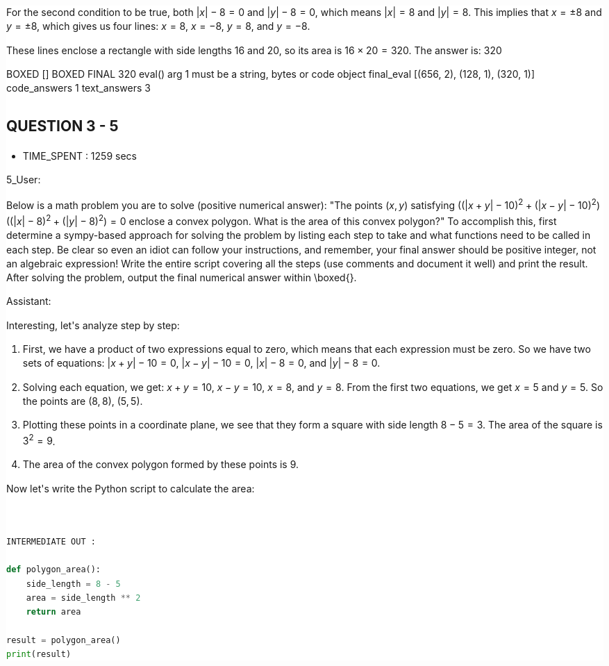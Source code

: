 For the second condition to be true, both $\vert x \vert - 8 = 0$ and $\vert y \vert - 8 = 0$, which means $\vert x \vert = 8$ and $\vert y \vert = 8$. This implies that $x = \pm 8$ and $y = \pm 8$, which gives us four lines: $x = 8$, $x = -8$, $y = 8$, and $y = -8$.

These lines enclose a rectangle with side lengths 16 and 20, so its area is $16 \times 20 = 320$. The answer is: $320$

BOXED []
BOXED FINAL 320
eval() arg 1 must be a string, bytes or code object final_eval
[(656, 2), (128, 1), (320, 1)]
code_answers 1 text_answers 3



## QUESTION 3 - 5 
- TIME_SPENT : 1259 secs

5_User:

Below is a math problem you are to solve (positive numerical answer):
"The points $\left(x, y\right)$ satisfying $((\vert x + y \vert - 10)^2 + ( \vert x - y \vert - 10)^2)((\vert x \vert - 8)^2 + ( \vert y \vert - 8)^2) = 0$ enclose a convex polygon. What is the area of this convex polygon?"
To accomplish this, first determine a sympy-based approach for solving the problem by listing each step to take and what functions need to be called in each step. Be clear so even an idiot can follow your instructions, and remember, your final answer should be positive integer, not an algebraic expression!
Write the entire script covering all the steps (use comments and document it well) and print the result. After solving the problem, output the final numerical answer within \boxed{}.

Assistant: 

Interesting, let's analyze step by step:



1. First, we have a product of two expressions equal to zero, which means that each expression must be zero. So we have two sets of equations: $\vert x + y \vert - 10 = 0$, $\vert x - y \vert - 10 = 0$, $\vert x \vert - 8 = 0$, and $\vert y \vert - 8 = 0$.

2. Solving each equation, we get: $x + y = 10$, $x - y = 10$, $x = 8$, and $y = 8$. From the first two equations, we get $x = 5$ and $y = 5$. So the points are $(8, 8)$, $(5, 5)$.

3. Plotting these points in a coordinate plane, we see that they form a square with side length $8 - 5 = 3$. The area of the square is $3^2 = 9$.

4. The area of the convex polygon formed by these points is $9$.

Now let's write the Python script to calculate the area:

```python


INTERMEDIATE OUT :

def polygon_area():
    side_length = 8 - 5
    area = side_length ** 2
    return area

result = polygon_area()
print(result)
```
